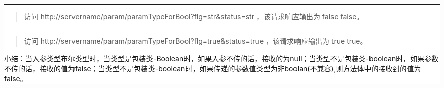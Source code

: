 ----------

> 访问 http://servername/param/paramTypeForBool?flg=str&status=str ，该请求响应输出为 false false。

----------

> 访问 http://servername/param/paramTypeForBool?flg=true&status=true ，该请求响应输出为 true true。

小结：当入参类型布尔类型时，当类型是包装类-Boolean时，如果入参不传的话，接收的为null；当类型不是包装类-boolean时，如果参数不传的话，接收的值为false；当类型不是包装类-boolean时，如果传递的参数值类型为非boolan(不兼容),则方法体中的接收到的值为false。


